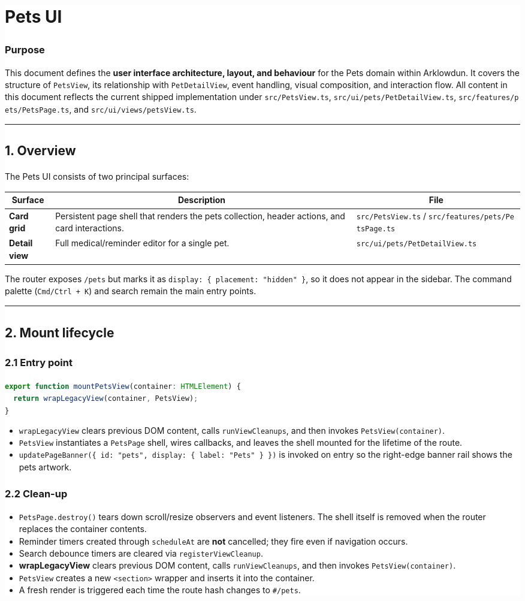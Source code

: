 # Pets UI

### Purpose

This document defines the **user interface architecture, layout, and behaviour** for the Pets domain within Arklowdun.
It covers the structure of `PetsView`, its relationship with `PetDetailView`, event handling, visual composition, and interaction flow.
All content in this document reflects the current shipped implementation under `src/PetsView.ts`, `src/ui/pets/PetDetailView.ts`, `src/features/pets/PetsPage.ts`, and `src/ui/views/petsView.ts`.

---

## 1. Overview

The Pets UI consists of two principal surfaces:

| Surface         | Description                                                                                         | File                         |
| --------------- | --------------------------------------------------------------------------------------------------- | ---------------------------- |
| **Card grid**   | Persistent page shell that renders the pets collection, header actions, and card interactions.       | `src/PetsView.ts` / `src/features/pets/PetsPage.ts` |
| **Detail view** | Full medical/reminder editor for a single pet.                                                      | `src/ui/pets/PetDetailView.ts` |

The router exposes `/pets` but marks it as `display: { placement: "hidden" }`, so it does not appear in the sidebar.
The command palette (`Cmd/Ctrl + K`) and search remain the main entry points.

---

## 2. Mount lifecycle

### 2.1 Entry point

```ts
export function mountPetsView(container: HTMLElement) {
  return wrapLegacyView(container, PetsView);
}
```

* `wrapLegacyView` clears previous DOM content, calls `runViewCleanups`, and then invokes `PetsView(container)`.
* `PetsView` instantiates a `PetsPage` shell, wires callbacks, and leaves the shell mounted for the lifetime of the route.
* `updatePageBanner({ id: "pets", display: { label: "Pets" } })` is invoked on entry so the right-edge banner rail shows the pets artwork.

### 2.2 Clean-up

* `PetsPage.destroy()` tears down scroll/resize observers and event listeners. The shell itself is removed when the router replaces the container contents.
* Reminder timers created through `scheduleAt` are **not** cancelled; they fire even if navigation occurs.
* Search debounce timers are cleared via `registerViewCleanup`.
* **wrapLegacyView** clears previous DOM content, calls `runViewCleanups`, and then invokes `PetsView(container)`.
* `PetsView` creates a new `<section>` wrapper and inserts it into the container.
* A fresh render is triggered each time the route hash changes to `#/pets`.
